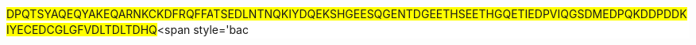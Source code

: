 <span style='background-color: yellow;'>D</span><span style='background-color: yellow;'>P</span><span style='background-color: yellow;'>Q</span><span style='background-color: yellow;'>T</span><span style='background-color: yellow;'>S</span><span style='background-color: yellow;'>Y</span><span style='background-color: yellow;'>A</span><span style='background-color: yellow;'>Q</span><span style='background-color: yellow;'>E</span><span style='background-color: yellow;'>Q</span><span style='background-color: yellow;'>Y</span><span style='background-color: yellow;'>A</span><span style='background-color: yellow;'>K</span><span style='background-color: yellow;'>E</span><span style='background-color: yellow;'>Q</span><span style='background-color: yellow;'>A</span><span style='background-color: yellow;'>R</span><span style='background-color: yellow;'>N</span><span style='background-color: yellow;'>K</span><span style='background-color: yellow;'>C</span><span style='background-color: yellow;'>K</span><span style='background-color: yellow;'>D</span><span style='background-color: yellow;'>F</span><span style='background-color: yellow;'>R</span><span style='background-color: yellow;'>Q</span><span style='background-color: yellow;'>F</span><span style='background-color: yellow;'>F</span><span style='background-color: yellow;'>A</span><span style='background-color: yellow;'>T</span><span style='background-color: yellow;'>S</span><span style='background-color: yellow;'>E</span><span style='background-color: yellow;'>D</span><span style='background-color: yellow;'>L</span><span style='background-color: yellow;'>N</span><span style='background-color: yellow;'>T</span><span style='background-color: yellow;'>N</span><span style='background-color: yellow;'>Q</span><span style='background-color: yellow;'>K</span><span style='background-color: yellow;'>I</span><span style='background-color: yellow;'>Y</span><span style='background-color: yellow;'>D</span><span style='background-color: yellow;'>Q</span><span style='background-color: yellow;'>E</span><span style='background-color: yellow;'>K</span><span style='background-color: yellow;'>S</span><span style='background-color: yellow;'>H</span><span style='background-color: yellow;'>G</span><span style='background-color: yellow;'>E</span><span style='background-color: yellow;'>E</span><span style='background-color: yellow;'>S</span><span style='background-color: yellow;'>Q</span><span style='background-color: yellow;'>G</span><span style='background-color: yellow;'>E</span><span style='background-color: yellow;'>N</span><span style='background-color: yellow;'>T</span><span style='background-color: yellow;'>D</span><span style='background-color: yellow;'>G</span><span style='background-color: yellow;'>E</span><span style='background-color: yellow;'>E</span><span style='background-color: yellow;'>T</span><span style='background-color: yellow;'>H</span><span style='background-color: yellow;'>S</span><span style='background-color: yellow;'>E</span><span style='background-color: yellow;'>E</span><span style='background-color: yellow;'>T</span><span style='background-color: yellow;'>H</span><span style='background-color: yellow;'>G</span><span style='background-color: yellow;'>Q</span><span style='background-color: yellow;'>E</span><span style='background-color: yellow;'>T</span><span style='background-color: yellow;'>I</span><span style='background-color: yellow;'>E</span><span style='background-color: yellow;'>D</span><span style='background-color: yellow;'>P</span><span style='background-color: yellow;'>V</span><span style='background-color: yellow;'>I</span><span style='background-color: yellow;'>Q</span><span style='background-color: yellow;'>G</span><span style='background-color: yellow;'>S</span><span style='background-color: yellow;'>D</span><span style='background-color: yellow;'>M</span><span style='background-color: yellow;'>E</span><span style='background-color: yellow;'>D</span><span style='background-color: yellow;'>P</span><span style='background-color: yellow;'>Q</span><span style='background-color: yellow;'>K</span><span style='background-color: yellow;'>D</span><span style='background-color: yellow;'>D</span><span style='background-color: yellow;'>P</span><span style='background-color: yellow;'>D</span><span style='background-color: yellow;'>D</span><span style='background-color: yellow;'>K</span><span style='background-color: yellow;'>I</span><span style='background-color: yellow;'>Y</span><span style='background-color: yellow;'>E</span><span style='background-color: yellow;'>C</span><span style='background-color: yellow;'>E</span><span style='background-color: yellow;'>D</span><span style='background-color: yellow;'>C</span><span style='background-color: yellow;'>G</span><span style='background-color: yellow;'>L</span><span style='background-color: yellow;'>G</span><span style='background-color: yellow;'>F</span><span style='background-color: yellow;'>V</span><span style='background-color: yellow;'>D</span><span style='background-color: yellow;'>L</span><span style='background-color: yellow;'>T</span><span style='background-color: yellow;'>D</span><span style='background-color: yellow;'>L</span><span style='background-color: yellow;'>T</span><span style='background-color: yellow;'>D</span><span style='background-color: yellow;'>H</span><span style='background-color: yellow;'>Q</span><span style='bac